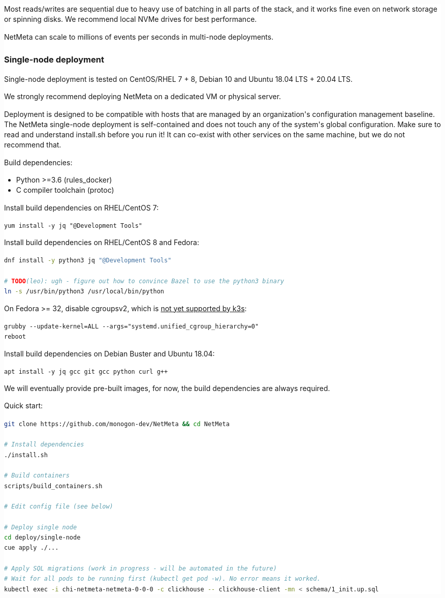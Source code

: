 Most reads/writes are sequential due to heavy use of batching in all parts of the stack, 
and it works fine even on network storage or spinning disks. We recommend local NVMe drives for best performance.

NetMeta can scale to millions of events per seconds in multi-node deployments.

### Single-node deployment

Single-node deployment is tested on CentOS/RHEL 7 + 8, Debian 10 and Ubuntu 18.04 LTS + 20.04 LTS. 

We strongly recommend deploying NetMeta on a dedicated VM or physical server.

Deployment is designed to be compatible with hosts that are managed by an organization's configuration management baseline.
The NetMeta single-node deployment is self-contained and does not touch any of the system's global configuration.
Make sure to read and understand install.sh before you run it! It can co-exist with other services on the same machine,
but we do not recommend that.

Build dependencies:

- Python >=3.6 (rules_docker)
- C compiler toolchain (protoc)

Install build dependencies on RHEL/CentOS 7:

    yum install -y jq "@Development Tools"
    
Install build dependencies on RHEL/CentOS 8 and Fedora:

```bash
dnf install -y python3 jq "@Development Tools"

# TODO(leo): ugh - figure out how to convince Bazel to use the python3 binary
ln -s /usr/bin/python3 /usr/local/bin/python
```

On Fedora >= 32, disable cgroupsv2, which is [not yet supported by k3s](https://github.com/rancher/k3s/issues/900):

    grubby --update-kernel=ALL --args="systemd.unified_cgroup_hierarchy=0"
    reboot

Install build dependencies on Debian Buster and Ubuntu 18.04:
    
    apt install -y jq gcc git gcc python curl g++

We will eventually provide pre-built images, for now, the build dependencies are always required.

Quick start:

```bash
git clone https://github.com/monogon-dev/NetMeta && cd NetMeta

# Install dependencies
./install.sh

# Build containers
scripts/build_containers.sh

# Edit config file (see below)

# Deploy single node
cd deploy/single-node
cue apply ./...

# Apply SQL migrations (work in progress - will be automated in the future)
# Wait for all pods to be running first (kubectl get pod -w). No error means it worked.
kubectl exec -i chi-netmeta-netmeta-0-0-0 -c clickhouse -- clickhouse-client -mn < schema/1_init.up.sql
```